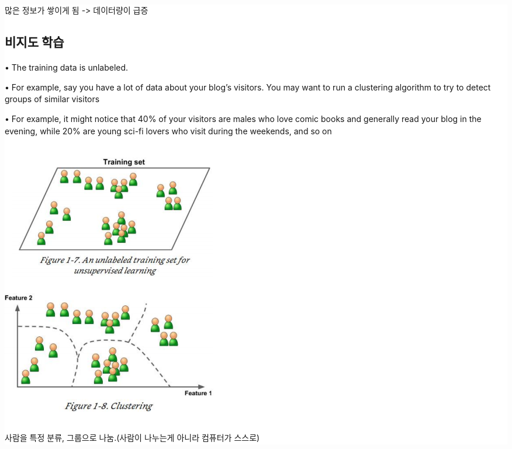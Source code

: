 
많은 정보가 쌓이게 됨 -> 데이터량이 급증







## 비지도 학습



• The training data is unlabeled.

• For example, say you have a lot of data about your
blog’s visitors. You may want to run a clustering
algorithm to try to detect groups of similar visitors

• For example, it might notice that 40% of your
visitors are males who love comic books and
generally read your blog in the evening, while
20% are young sci-fi lovers who visit during
the weekends, and so on







![1584339818131](assets/1584339818131.png)



사람을 특정 분류, 그룹으로 나눔.(사람이 나누는게 아니라 컴퓨터가 스스로)
